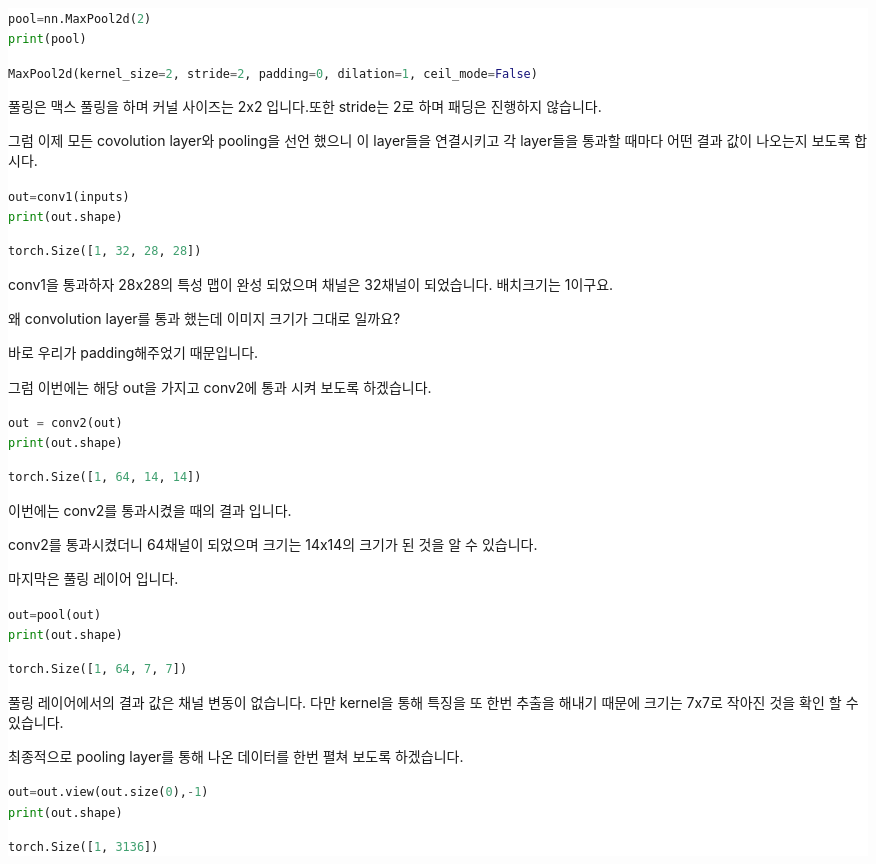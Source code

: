 ```python
pool=nn.MaxPool2d(2)
print(pool)
```

```python
MaxPool2d(kernel_size=2, stride=2, padding=0, dilation=1, ceil_mode=False)
```

풀링은 맥스 풀링을 하며 커널 사이즈는 2x2 입니다.또한 stride는 2로 하며 패딩은 진행하지 않습니다.

그럼 이제 모든 covolution layer와 pooling을 선언 했으니 이 layer들을 연결시키고 각 layer들을 통과할 때마다 어떤 결과 값이 나오는지 보도록 합시다.

```python
out=conv1(inputs)
print(out.shape)
```

```python
torch.Size([1, 32, 28, 28])
```

conv1을 통과하자 28x28의 특성 맵이 완성 되었으며 채널은 32채널이 되었습니다. 배치크기는 1이구요.

왜 convolution layer를 통과 했는데 이미지 크기가 그대로 일까요?

바로 우리가 padding해주었기 때문입니다.

그럼 이번에는 해당 out을 가지고 conv2에 통과 시켜 보도록 하겠습니다.

```python
out = conv2(out)
print(out.shape)
```

```python
torch.Size([1, 64, 14, 14])
```

이번에는 conv2를 통과시켰을 때의 결과 입니다.

conv2를 통과시켰더니 64채널이 되었으며 크기는 14x14의 크기가 된 것을 알 수 있습니다.

마지막은 풀링 레이어 입니다.

```python
out=pool(out)
print(out.shape)
```

```python
torch.Size([1, 64, 7, 7])
```

풀링 레이어에서의 결과 값은 채널 변동이 없습니다. 다만 kernel을 통해 특징을 또 한번 추출을 해내기 때문에 크기는 7x7로 작아진 것을 확인 할 수 있습니다.

최종적으로 pooling layer를 통해 나온 데이터를 한번 펼쳐 보도록 하겠습니다.

```python
out=out.view(out.size(0),-1)
print(out.shape)
```

```python
torch.Size([1, 3136])
```
